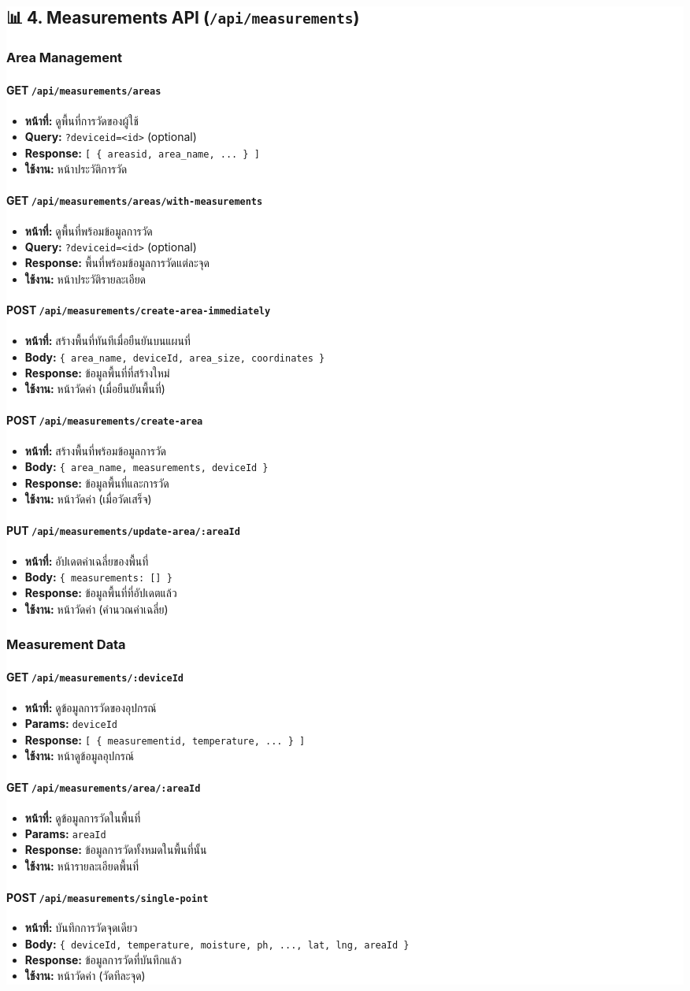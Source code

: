 
## 📊 **4. Measurements API (`/api/measurements`)**

### **Area Management**

#### **GET `/api/measurements/areas`**
- **หน้าที่:** ดูพื้นที่การวัดของผู้ใช้
- **Query:** `?deviceid=<id>` (optional)
- **Response:** `[ { areasid, area_name, ... } ]`
- **ใช้งาน:** หน้าประวัติการวัด

#### **GET `/api/measurements/areas/with-measurements`**
- **หน้าที่:** ดูพื้นที่พร้อมข้อมูลการวัด
- **Query:** `?deviceid=<id>` (optional)
- **Response:** พื้นที่พร้อมข้อมูลการวัดแต่ละจุด
- **ใช้งาน:** หน้าประวัติรายละเอียด

#### **POST `/api/measurements/create-area-immediately`**
- **หน้าที่:** สร้างพื้นที่ทันทีเมื่อยืนยันบนแผนที่
- **Body:** `{ area_name, deviceId, area_size, coordinates }`
- **Response:** ข้อมูลพื้นที่ที่สร้างใหม่
- **ใช้งาน:** หน้าวัดค่า (เมื่อยืนยันพื้นที่)

#### **POST `/api/measurements/create-area`**
- **หน้าที่:** สร้างพื้นที่พร้อมข้อมูลการวัด
- **Body:** `{ area_name, measurements, deviceId }`
- **Response:** ข้อมูลพื้นที่และการวัด
- **ใช้งาน:** หน้าวัดค่า (เมื่อวัดเสร็จ)

#### **PUT `/api/measurements/update-area/:areaId`**
- **หน้าที่:** อัปเดตค่าเฉลี่ยของพื้นที่
- **Body:** `{ measurements: [] }`
- **Response:** ข้อมูลพื้นที่ที่อัปเดตแล้ว
- **ใช้งาน:** หน้าวัดค่า (คำนวณค่าเฉลี่ย)

### **Measurement Data**

#### **GET `/api/measurements/:deviceId`**
- **หน้าที่:** ดูข้อมูลการวัดของอุปกรณ์
- **Params:** `deviceId`
- **Response:** `[ { measurementid, temperature, ... } ]`
- **ใช้งาน:** หน้าดูข้อมูลอุปกรณ์

#### **GET `/api/measurements/area/:areaId`**
- **หน้าที่:** ดูข้อมูลการวัดในพื้นที่
- **Params:** `areaId`
- **Response:** ข้อมูลการวัดทั้งหมดในพื้นที่นั้น
- **ใช้งาน:** หน้ารายละเอียดพื้นที่

#### **POST `/api/measurements/single-point`**
- **หน้าที่:** บันทึกการวัดจุดเดียว
- **Body:** `{ deviceId, temperature, moisture, ph, ..., lat, lng, areaId }`
- **Response:** ข้อมูลการวัดที่บันทึกแล้ว
- **ใช้งาน:** หน้าวัดค่า (วัดทีละจุด)
